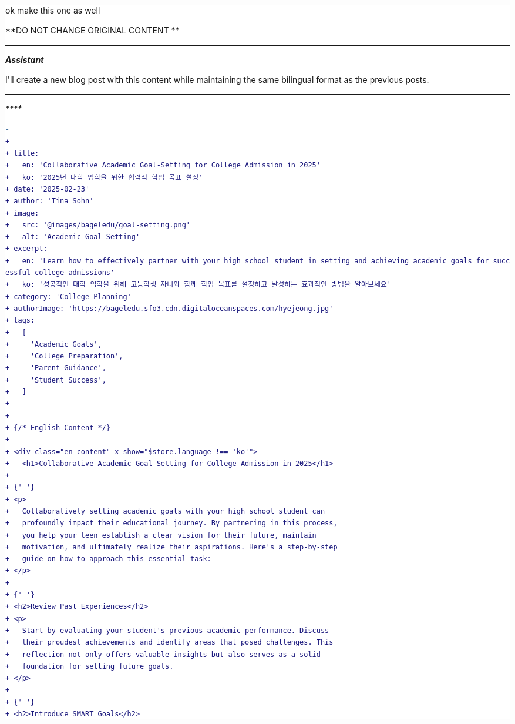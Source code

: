 
ok make this one as well

**DO NOT CHANGE ORIGINAL CONTENT **

---

_**Assistant**_

I'll create a new blog post with this content while maintaining the same bilingual format as the previous posts.

---

_****_

```diff
- 
+ ---
+ title:
+   en: 'Collaborative Academic Goal-Setting for College Admission in 2025'
+   ko: '2025년 대학 입학을 위한 협력적 학업 목표 설정'
+ date: '2025-02-23'
+ author: 'Tina Sohn'
+ image:
+   src: '@images/bageledu/goal-setting.png'
+   alt: 'Academic Goal Setting'
+ excerpt:
+   en: 'Learn how to effectively partner with your high school student in setting and achieving academic goals for successful college admissions'
+   ko: '성공적인 대학 입학을 위해 고등학생 자녀와 함께 학업 목표를 설정하고 달성하는 효과적인 방법을 알아보세요'
+ category: 'College Planning'
+ authorImage: 'https://bageledu.sfo3.cdn.digitaloceanspaces.com/hyejeong.jpg'
+ tags:
+   [
+     'Academic Goals',
+     'College Preparation',
+     'Parent Guidance',
+     'Student Success',
+   ]
+ ---
+ 
+ {/* English Content */}
+ 
+ <div class="en-content" x-show="$store.language !== 'ko'">
+   <h1>Collaborative Academic Goal-Setting for College Admission in 2025</h1>
+ 
+ {' '}
+ <p>
+   Collaboratively setting academic goals with your high school student can
+   profoundly impact their educational journey. By partnering in this process,
+   you help your teen establish a clear vision for their future, maintain
+   motivation, and ultimately realize their aspirations. Here's a step-by-step
+   guide on how to approach this essential task:
+ </p>
+ 
+ {' '}
+ <h2>Review Past Experiences</h2>
+ <p>
+   Start by evaluating your student's previous academic performance. Discuss
+   their proudest achievements and identify areas that posed challenges. This
+   reflection not only offers valuable insights but also serves as a solid
+   foundation for setting future goals.
+ </p>
+ 
+ {' '}
+ <h2>Introduce SMART Goals</h2>
```